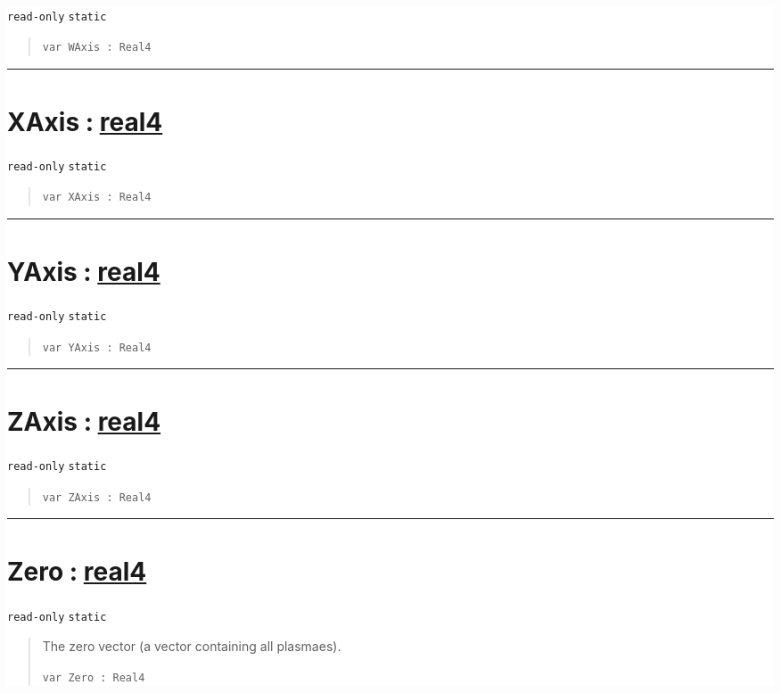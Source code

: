  `read-only` `static`

> 
> ``` lang=cpp, name=Lightning
> var WAxis : Real4


---  
 #  XAxis : [real4](https://github.com/PlasmaEngine/PlasmaDocs/tree/master/docs/C%2B%2B/code_reference/lightning_base_types/real4.markdown)

 `read-only` `static`

> 
> ``` lang=cpp, name=Lightning
> var XAxis : Real4


---  
 #  YAxis : [real4](https://github.com/PlasmaEngine/PlasmaDocs/tree/master/docs/C%2B%2B/code_reference/lightning_base_types/real4.markdown)

 `read-only` `static`

> 
> ``` lang=cpp, name=Lightning
> var YAxis : Real4


---  
 #  ZAxis : [real4](https://github.com/PlasmaEngine/PlasmaDocs/tree/master/docs/C%2B%2B/code_reference/lightning_base_types/real4.markdown)

 `read-only` `static`

> 
> ``` lang=cpp, name=Lightning
> var ZAxis : Real4


---  
 #  Zero : [real4](https://github.com/PlasmaEngine/PlasmaDocs/tree/master/docs/C%2B%2B/code_reference/lightning_base_types/real4.markdown)

 `read-only` `static`

> The zero vector (a vector containing all plasmaes).
> ``` lang=cpp, name=Lightning
> var Zero : Real4
